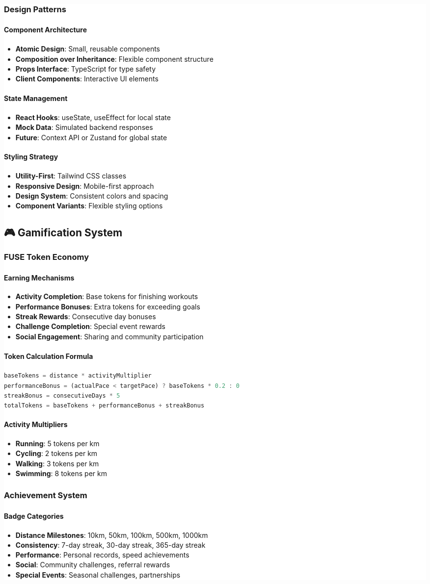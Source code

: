 ### Design Patterns

#### Component Architecture
- **Atomic Design**: Small, reusable components
- **Composition over Inheritance**: Flexible component structure
- **Props Interface**: TypeScript for type safety
- **Client Components**: Interactive UI elements

#### State Management
- **React Hooks**: useState, useEffect for local state
- **Mock Data**: Simulated backend responses
- **Future**: Context API or Zustand for global state

#### Styling Strategy
- **Utility-First**: Tailwind CSS classes
- **Responsive Design**: Mobile-first approach
- **Design System**: Consistent colors and spacing
- **Component Variants**: Flexible styling options

## 🎮 Gamification System

### FUSE Token Economy

#### Earning Mechanisms
- **Activity Completion**: Base tokens for finishing workouts
- **Performance Bonuses**: Extra tokens for exceeding goals
- **Streak Rewards**: Consecutive day bonuses
- **Challenge Completion**: Special event rewards
- **Social Engagement**: Sharing and community participation

#### Token Calculation Formula
```typescript
baseTokens = distance * activityMultiplier
performanceBonus = (actualPace < targetPace) ? baseTokens * 0.2 : 0
streakBonus = consecutiveDays * 5
totalTokens = baseTokens + performanceBonus + streakBonus
```

#### Activity Multipliers
- **Running**: 5 tokens per km
- **Cycling**: 2 tokens per km
- **Walking**: 3 tokens per km
- **Swimming**: 8 tokens per km

### Achievement System

#### Badge Categories
- **Distance Milestones**: 10km, 50km, 100km, 500km, 1000km
- **Consistency**: 7-day streak, 30-day streak, 365-day streak
- **Performance**: Personal records, speed achievements
- **Social**: Community challenges, referral rewards
- **Special Events**: Seasonal challenges, partnerships
